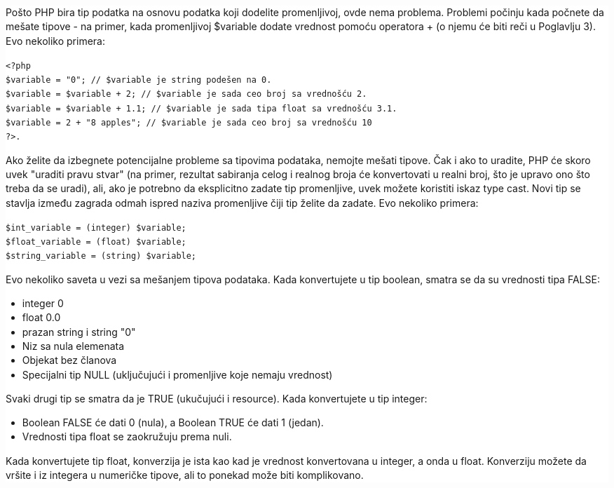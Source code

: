 Pošto PHP bira tip podatka na osnovu podatka koji dodelite promenljivoj, ovde nema problema. Problemi počinju kada počnete da mešate tipove - na primer, kada promenljivoj $variable dodate vrednost pomoću operatora + (o njemu će biti reči u Poglavlju 3). Evo nekoliko primera:

```
<?php
$variable = "0"; // $variable je string podešen na 0.
$variable = $variable + 2; // $variable je sada ceo broj sa vrednošću 2.
$variable = $variable + 1.1; // $variable je sada tipa float sa vrednošću 3.1.
$variable = 2 + "8 apples"; // $variable je sada ceo broj sa vrednošću 10
?>.
```

Ako želite da izbegnete potencijalne probleme sa tipovima podataka, nemojte mešati tipove. Čak i ako to uradite, PHP će skoro uvek "uraditi pravu stvar" (na primer, rezultat sabiranja celog i realnog broja će konvertovati u realni broj, što je upravo ono što treba da se uradi), ali, ako je potrebno da eksplicitno zadate tip promenljive, uvek možete koristiti iskaz type cast. Novi tip se stavlja između zagrada odmah ispred naziva promenljive čiji tip želite da zadate. Evo nekoliko primera:

```
$int_variable = (integer) $variable;
$float_variable = (float) $variable;
$string_variable = (string) $variable;
```

Evo nekoliko saveta u vezi sa mešanjem tipova podataka. Kada konvertujete u tip boolean, smatra se da su vrednosti tipa FALSE:

- integer 0
- float 0.0
- prazan string i string "0"
- Niz sa nula elemenata
- Objekat bez članova
- Specijalni tip NULL (uključujući i promenljive koje nemaju vrednost)

Svaki drugi tip se smatra da je TRUE (ukučujući i resource). Kada konvertujete u tip integer:
- Boolean FALSE će dati 0 (nula), a Boolean TRUE će dati 1 (jedan).
- Vrednosti tipa float se zaokružuju prema nuli.

Kada konvertujete tip float, konverzija je ista kao kad je vrednost konvertovana u integer, a onda u float. Konverziju možete da vršite i iz integera u numeričke tipove, ali to ponekad može biti komplikovano.
